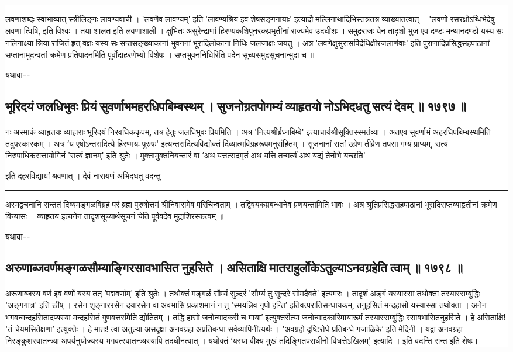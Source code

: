------------------------------------------------------------------------

लवणाशब्दः स्वाभाव्यात् स्त्रीलिङ्गः लावण्यवाची । 'लवणैव लावण्यम्' इति
'लावण्यश्रिय इव शेषसङ्गनायाः' इत्यादौ मल्लिनाथादिभिस्तत्रतत्र
व्याख्यातत्वात् । 'लवणो रसरक्षोऽब्धिभेदेषु लवणा त्विषि, इति विश्वः । तया
शालत इति लवणाशाली । क्षुभितः असुरेन्द्राणां हिरण्यकशिपुनरकप्रभृतीनां
राज्यमेव उदधीशः । समुद्रराजः येन तादृशो भुज एव दण्डः मन्थानदण्डो यस्य सः
नलिनाक्ष्या श्रिया राजितं हृत् वक्षः यस्य सः सप्तसङ्ख्याकानां भुवननां
भूरादिलोकानां निधिः जलजाक्षः जयतु । अत्र
'लवणेक्षुसुरासर्पिर्दधिक्षीरजलार्णवाः' इति पुराणादिप्रसिद्धसहपाठानां
सप्तानामुदन्वतां क्रमेण प्रतिपादनमिति पूर्वोदाहरणेभ्यो विशेषः ।
सप्तभुवननिधिरिति पदेन सूच्यसमुद्रसूचनान्मुद्रा च ॥

यथावा--



## भूरिदयं जलधिभुवः प्रियं सुवर्णाभमहरधिपबिम्बस्थम् । सुजनोग्रतपोगम्यं व्याहृतयो नोऽभिदधतु सत्यं देवम् ॥ १७९७ ॥

नः अस्माकं व्याहृतयः व्याहाराः भूरिदयं निरवधिककृपम्, तत्र हेतुः जलधिभुवः
प्रियमिति । अत्र 'नित्यश्रीर्ब्रध्नबिम्बे'
इत्याचार्यश्रीसूक्तिस्स्मर्तव्या । अतएव सुवर्णाभं अहरधिपबिम्बस्थमिति
तदुपस्कारकम् । अत्र ‘य एषोऽन्तरादित्ये हिरण्मयः पुरुषः'
इत्यन्तरादित्यविद्योक्तं दिव्यात्मविग्रहरूपमनुसंहितम् । सुजनानां सतां
उग्रेण तीव्रेण तपसा गम्यं प्राप्यम्, सत्यं निरुपाधिकसत्तायोगिनं 'सत्यं
ज्ञानम्' इति श्रुतेः । मुक्तामुक्तनियन्तारं वा ‘अथ यत्तत्सदमृतं अथ यत्ति
तन्मर्त्यं अथ यद्यं तेनोभे यच्छति'

इति दहरविद्यायां श्रवणात् । देवं नारायणं अभिदधतु वदन्तु

------------------------------------------------------------------------

अस्मद्वचनानि सन्ततं दिव्यमङ्गळविग्रहं परं ब्रह्म पुरुषोत्तमं श्रीनिवासमेव
परिचिन्वताम् । तद्विषयकप्रबन्धानेव प्रणयन्तामिति भावः । अत्र
श्रुतिप्रसिद्धसहपाठानां भूरादिसप्तव्याहृतीनां क्रमेण विन्यासः । व्याहृतय
इत्यनेन तादृशसूच्यार्थसूचनं चेति पूर्ववदेव मुद्राशिरस्कत्वम् ॥

यथावा--



## अरुणाब्जवर्णमङ्गळसौम्याङ्गिरसावभासित नुहसिते । असिताक्षि मातराहुर्लोकेऽतुल्याऽनवग्रहेति त्वाम् ॥ १७९८ ॥

अरूणाब्जस्य वर्ण इव वर्णो यस्य तत् ‘पद्मवर्णाम्' इति श्रुतेः । तथोक्तं
मङ्गळं सौम्यं सुन्न्दरं 'सौम्यं तु सुन्दरे सोमदैवते' इत्यमरः । तादृशं
अङ्गं यस्यास्सा तथोक्ता तस्यास्सम्बुद्धिः 'अङ्गगात्र' इति ङीष् । रसेन
शृङ्गाररसेन दयारसेन वा अवभासि प्रकाशमानं न तु 'स्मयन्निव नृपो हन्ति’
इतिवत्परातिसन्धायकम्, तनुहसितं मन्दहासो यस्यास्सा तथोक्ता । अनेन
भगवन्मन्दहसितादप्यस्या मन्दहसितं गुणवत्तरमिति द्योतितम् । तद्धि हासो
जनोन्मादकरी च माया’ इत्युक्तरीत्या जनोन्मादकारिमायारूपं तस्यास्सम्बुद्धिः
रसावभासितनुहसिते । हे असिताक्षि! 'तं चेयमसितेक्षणा’ इत्युक्तेः । हे
मातः! त्वां अतुल्या असदृक्षा अनवग्रहा अप्रतिबन्धा सर्वव्यापिनीत्यर्थः ।
'अवग्रहो दृष्टिरोधे प्रतिबन्धे गजाळिके’ इति मेदिनी । यद्वा अनवग्रहा
निरङ्कुशस्वातन्त्र्या अपर्यनुयोज्यस्य भगवत्स्वातन्त्र्यस्यापि
तदधीनत्वात् । यथोक्तं ‘यस्या वीक्ष्य मुखं तदिङ्गितपराधीनो विधत्तेऽखिलम्'
इत्यादि । इति वदन्ति सन्त इति शेषः।
